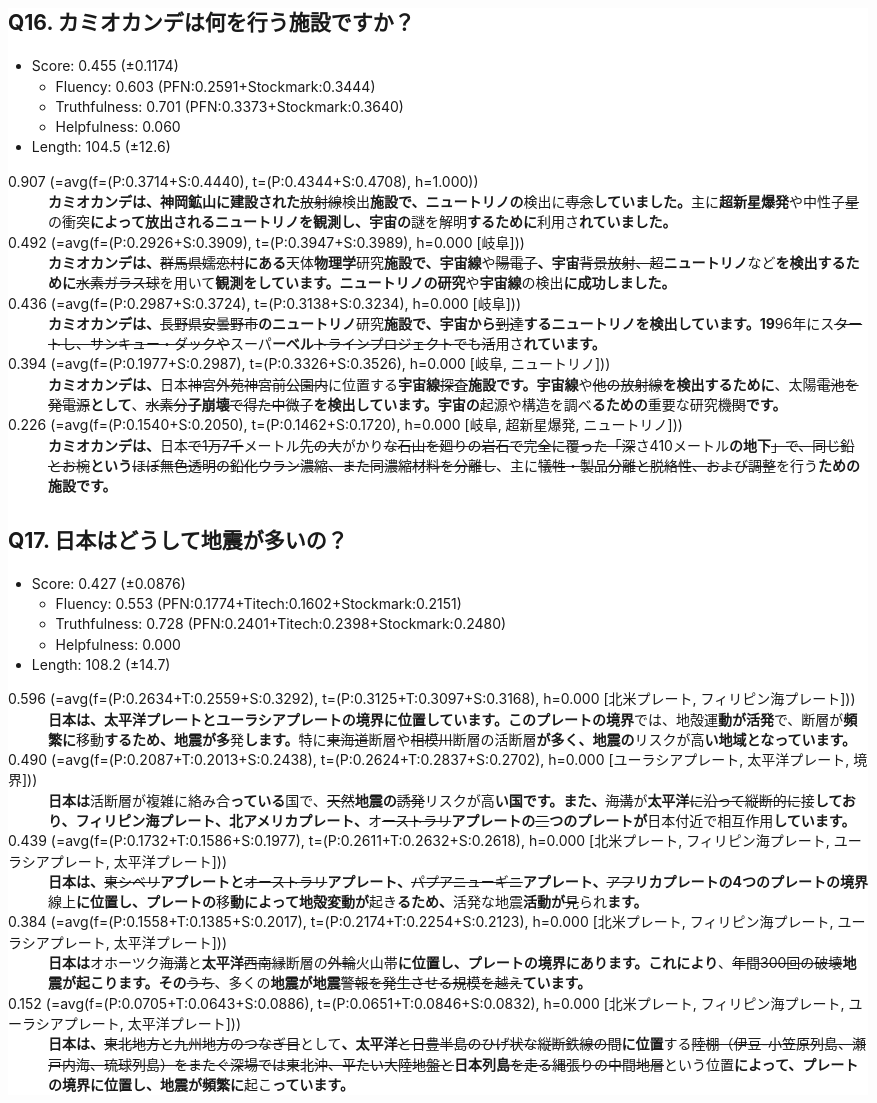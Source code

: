 ## <a name="Q16"></a>Q16. カミオカンデは何を行う施設ですか？

- Score: 0.455 (±0.1174)
  - Fluency: 0.603 (PFN:0.2591+Stockmark:0.3444)
  - Truthfulness: 0.701 (PFN:0.3373+Stockmark:0.3640)
  - Helpfulness: 0.060
- Length: 104.5 (±12.6)

<dl>
<dt>0.907 (=avg(f=(P:0.3714+S:0.4440), t=(P:0.4344+S:0.4708), h=1.000))</dt>
<dd><b>カミオカンデは、神岡鉱山に建設された</b><s>放射線</s>検出<b>施設で、ニュートリノの</b>検出に<s>専念</s><b>していました。</b>主に<b>超新星爆発</b>や中性子<s>星</s>の衝突<b>によって放出されるニュートリノを観測し、宇宙の</b>謎を解明<b>するために</b>利用さ<b>れていました。</b></dd>
<dt>0.492 (=avg(f=(P:0.2926+S:0.3909), t=(P:0.3947+S:0.3989), h=0.000 [岐阜]))</dt>
<dd><b>カミオカンデは、</b><s>群馬県嬬恋村</s><b>にある</b>天体<b>物理学</b>研究<b>施設で、宇宙線</b>や<s>陽電子</s><b>、宇宙</b><s>背景放射、超</s><b>ニュートリノ</b>など<b>を検出するために</b><s>水素ガラス球</s>を用いて<b>観測をしています。ニュートリノの研究</b>や<b>宇宙線</b>の検出<b>に成功しました。</b></dd>
<dt>0.436 (=avg(f=(P:0.2987+S:0.3724), t=(P:0.3138+S:0.3234), h=0.000 [岐阜]))</dt>
<dd><b>カミオカンデは、</b><s>長野県安曇野市</s><b>のニュートリノ</b>研究<b>施設で、宇宙から</b><s>到達</s><b>するニュートリノを検出しています。19</b>96年にス<s>タートし、サンキュー・ダックや</s>スーパ<b>ーベル</b><s>トラインプロジェクトでも活</s>用さ<b>れています。</b></dd>
<dt>0.394 (=avg(f=(P:0.1977+S:0.2987), t=(P:0.3326+S:0.3526), h=0.000 [岐阜, ニュートリノ]))</dt>
<dd><b>カミオカンデは、</b>日本<s>神宮外苑神宮前公園内</s>に位置する<b>宇宙線</b><s>探査</s><b>施設です。宇宙線</b>や<s>他の放射線</s><b>を検出するために</b>、太陽<s>電池を発電源</s><b>として</b>、<s>水素分</s><b>子崩壊</b><s>で得た中微</s>子<b>を検出しています。宇宙の</b>起源や構造を調べ<b>るための</b>重要な研究機<s>関</s><b>です。</b></dd>
<dt>0.226 (=avg(f=(P:0.1540+S:0.2050), t=(P:0.1462+S:0.1720), h=0.000 [岐阜, 超新星爆発, ニュートリノ]))</dt>
<dd><b>カミオカンデは、</b>日本<s>で1万7千</s>メートル<s>先の大</s>がかり<s>な石山を廻りの岩石で完全に覆った「深</s>さ410メートル<b>の地下</b><s>」で、同じ鉛とお椀</s><b>という</b><s>ほぼ無色透明の鉛化ウラン濃縮、また同濃縮材料を分離し</s>、主に<s>犠牲・製品分離と脱絡性、および調整</s>を行う<b>ための施設です。</b></dd>
</dl>

## <a name="Q17"></a>Q17. 日本はどうして地震が多いの？

- Score: 0.427 (±0.0876)
  - Fluency: 0.553 (PFN:0.1774+Titech:0.1602+Stockmark:0.2151)
  - Truthfulness: 0.728 (PFN:0.2401+Titech:0.2398+Stockmark:0.2480)
  - Helpfulness: 0.000
- Length: 108.2 (±14.7)

<dl>
<dt>0.596 (=avg(f=(P:0.2634+T:0.2559+S:0.3292), t=(P:0.3125+T:0.3097+S:0.3168), h=0.000 [北米プレート, フィリピン海プレート]))</dt>
<dd><b>日本は、太平洋プレートとユーラシアプレートの境界に位置しています。このプレートの境界</b>では、地殻運<b>動が活発</b>で、断層が<b>頻繁に</b>移動<b>するため、地震が多</b>発<b>します。</b>特に<s>東海道</s>断層や<s>相模川</s>断層の活断層<b>が多く、地震の</b>リスクが高<b>い地域となっています。</b></dd>
<dt>0.490 (=avg(f=(P:0.2087+T:0.2013+S:0.2438), t=(P:0.2624+T:0.2837+S:0.2702), h=0.000 [ユーラシアプレート, 太平洋プレート, 境界]))</dt>
<dd><b>日本は</b>活断層が複雑に絡み合<b>っている</b>国で、<s>天然</s><b>地震の</b><s>誘発</s>リスクが高<b>い国です。また、</b><s>海溝</s>が<b>太平洋</b><s>に沿って縦断的に</s>接<b>しており、フィリピン海プレート、北アメリカプレート、</b>オ<s>ーストラリ</s><b>アプレートの</b><s>三</s><b>つのプレートが</b>日本付近で相互作用<b>しています。</b></dd>
<dt>0.439 (=avg(f=(P:0.1732+T:0.1586+S:0.1977), t=(P:0.2611+T:0.2632+S:0.2618), h=0.000 [北米プレート, フィリピン海プレート, ユーラシアプレート, 太平洋プレート]))</dt>
<dd><b>日本は、</b><s>東シベリ</s><b>アプレートと</b><s>オーストラリ</s><b>アプレート、</b><s>パプアニューギニ</s><b>アプレート、</b><s>アフ</s><b>リカプレートの4つのプレートの境界</b>線上<b>に位置し、プレートの</b>移<b>動によって地殻変動が</b>起き<b>るため、</b>活発な地震<b>活動が</b><s>見</s>られ<b>ます。</b></dd>
<dt>0.384 (=avg(f=(P:0.1558+T:0.1385+S:0.2017), t=(P:0.2174+T:0.2254+S:0.2123), h=0.000 [北米プレート, フィリピン海プレート, ユーラシアプレート, 太平洋プレート]))</dt>
<dd><b>日本は</b>オホーツク<s>海溝</s>と<b>太平洋</b><s>西南縁</s>断層の<s>外輪</s>火山帯<b>に位置し、プレートの境界にあります。これにより</b>、<s>年間300回の破壊</s><b>地震が起こります。その</b><s>うち</s>、多くの<b>地震が地震</b><s>警報を発生させる規模を越え</s><b>ています。</b></dd>
<dt>0.152 (=avg(f=(P:0.0705+T:0.0643+S:0.0886), t=(P:0.0651+T:0.0846+S:0.0832), h=0.000 [北米プレート, フィリピン海プレート, ユーラシアプレート, 太平洋プレート]))</dt>
<dd><b>日本は、</b><s>東北地方と九州地方のつなぎ目</s>として<b>、太平洋</b><s>と日豊半島のひげ状な縦断鉄線の間</s><b>に位置</b>する<s>陸棚（伊豆&#45;小笠原列島、瀬戸内海、琉球列島）をまたぐ深場では東北沖、平たい大陸地盤と</s><b>日本列島</b><s>を走る縄張りの中間地層</s>という位置<b>によって、プレートの境界に位置し、地震が頻繁に</b>起こ<b>っています。</b></dd>
</dl>
